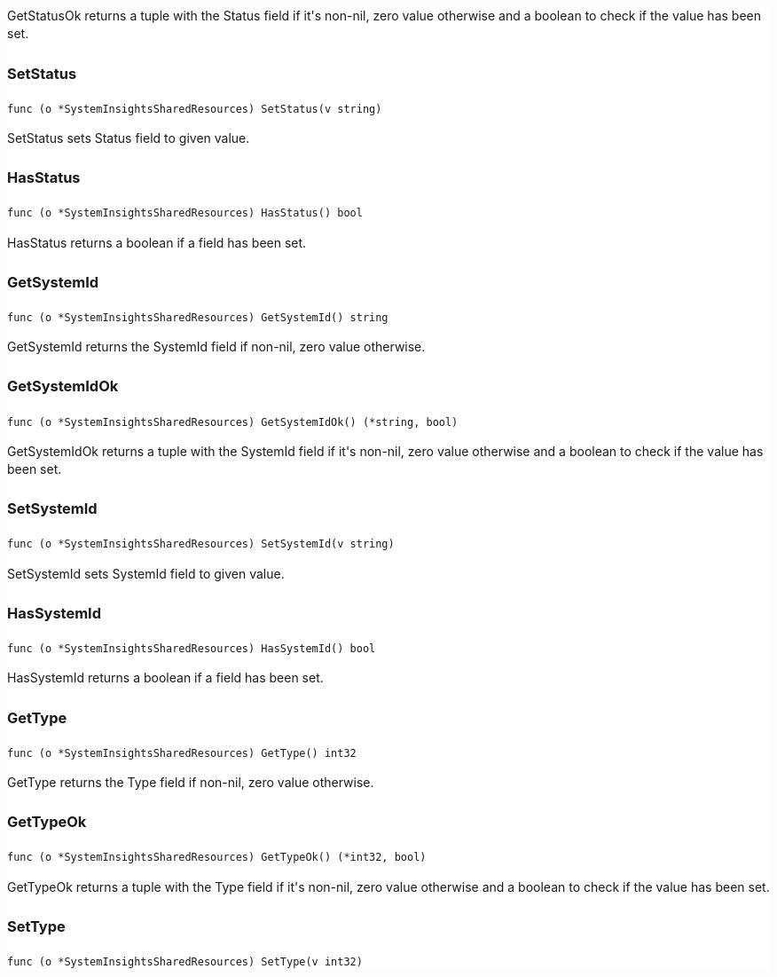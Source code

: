 GetStatusOk returns a tuple with the Status field if it's non-nil, zero value otherwise
and a boolean to check if the value has been set.

### SetStatus

`func (o *SystemInsightsSharedResources) SetStatus(v string)`

SetStatus sets Status field to given value.

### HasStatus

`func (o *SystemInsightsSharedResources) HasStatus() bool`

HasStatus returns a boolean if a field has been set.

### GetSystemId

`func (o *SystemInsightsSharedResources) GetSystemId() string`

GetSystemId returns the SystemId field if non-nil, zero value otherwise.

### GetSystemIdOk

`func (o *SystemInsightsSharedResources) GetSystemIdOk() (*string, bool)`

GetSystemIdOk returns a tuple with the SystemId field if it's non-nil, zero value otherwise
and a boolean to check if the value has been set.

### SetSystemId

`func (o *SystemInsightsSharedResources) SetSystemId(v string)`

SetSystemId sets SystemId field to given value.

### HasSystemId

`func (o *SystemInsightsSharedResources) HasSystemId() bool`

HasSystemId returns a boolean if a field has been set.

### GetType

`func (o *SystemInsightsSharedResources) GetType() int32`

GetType returns the Type field if non-nil, zero value otherwise.

### GetTypeOk

`func (o *SystemInsightsSharedResources) GetTypeOk() (*int32, bool)`

GetTypeOk returns a tuple with the Type field if it's non-nil, zero value otherwise
and a boolean to check if the value has been set.

### SetType

`func (o *SystemInsightsSharedResources) SetType(v int32)`

